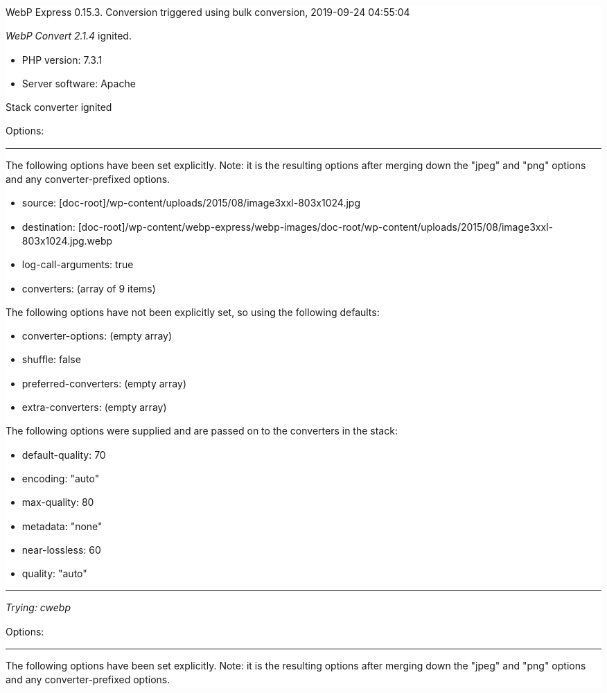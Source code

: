 WebP Express 0.15.3. Conversion triggered using bulk conversion, 2019-09-24 04:55:04


*WebP Convert 2.1.4*  ignited.

- PHP version: 7.3.1

- Server software: Apache


Stack converter ignited


Options:

------------

The following options have been set explicitly. Note: it is the resulting options after merging down the "jpeg" and "png" options and any converter-prefixed options.

- source: [doc-root]/wp-content/uploads/2015/08/image3xxl-803x1024.jpg

- destination: [doc-root]/wp-content/webp-express/webp-images/doc-root/wp-content/uploads/2015/08/image3xxl-803x1024.jpg.webp

- log-call-arguments: true

- converters: (array of 9 items)


The following options have not been explicitly set, so using the following defaults:

- converter-options: (empty array)

- shuffle: false

- preferred-converters: (empty array)

- extra-converters: (empty array)


The following options were supplied and are passed on to the converters in the stack:

- default-quality: 70

- encoding: "auto"

- max-quality: 80

- metadata: "none"

- near-lossless: 60

- quality: "auto"

------------



*Trying: cwebp* 


Options:

------------

The following options have been set explicitly. Note: it is the resulting options after merging down the "jpeg" and "png" options and any converter-prefixed options.
